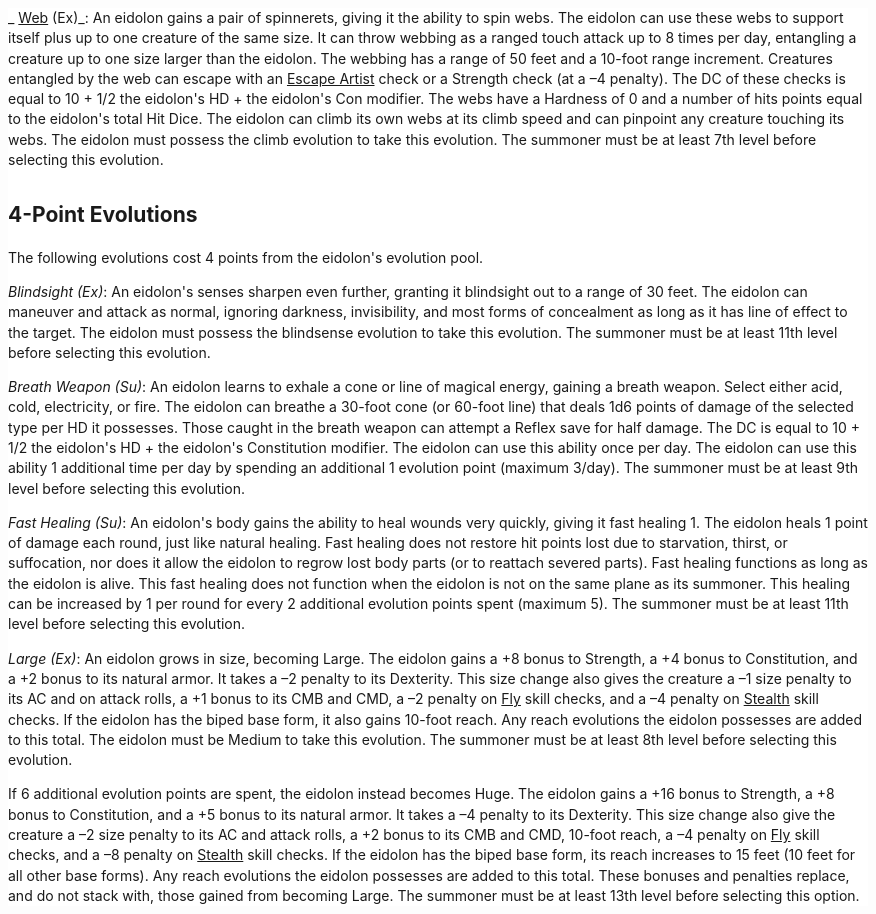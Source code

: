 _ [Web](../../spells/web.html#_web) (Ex)_: An eidolon gains a pair of spinnerets, giving it the ability to spin webs. The eidolon can use these webs to support itself plus up to one creature of the same size. It can throw webbing as a ranged touch attack up to 8 times per day, entangling a creature up to one size larger than the eidolon. The webbing has a range of 50 feet and a 10-foot range increment. Creatures entangled by the web can escape with an [Escape Artist](../../skills/escapeArtist.html#_escape-artist) check or a Strength check (at a –4 penalty). The DC of these checks is equal to 10 + 1/2 the eidolon's HD + the eidolon's Con modifier. The webs have a Hardness of 0 and a number of hits points equal to the eidolon's total Hit Dice. The eidolon can climb its own webs at its climb speed and can pinpoint any creature touching its webs. The eidolon must possess the climb evolution to take this evolution. The summoner must be at least 7th level before selecting this evolution.

## 4-Point Evolutions

The following evolutions cost 4 points from the eidolon's evolution pool.

_Blindsight (Ex)_: An eidolon's senses sharpen even further, granting it blindsight out to a range of 30 feet. The eidolon can maneuver and attack as normal, ignoring darkness, invisibility, and most forms of concealment as long as it has line of effect to the target. The eidolon must possess the blindsense evolution to take this evolution. The summoner must be at least 11th level before selecting this evolution.

_Breath Weapon (Su)_: An eidolon learns to exhale a cone or line of magical energy, gaining a breath weapon. Select either acid, cold, electricity, or fire. The eidolon can breathe a 30-foot cone (or 60-foot line) that deals 1d6 points of damage of the selected type per HD it possesses. Those caught in the breath weapon can attempt a Reflex save for half damage. The DC is equal to 10 + 1/2 the eidolon's HD + the eidolon's Constitution modifier. The eidolon can use this ability once per day. The eidolon can use this ability 1 additional time per day by spending an additional 1 evolution point (maximum 3/day). The summoner must be at least 9th level before selecting this evolution.

_Fast Healing (Su)_: An eidolon's body gains the ability to heal wounds very quickly, giving it fast healing 1. The eidolon heals 1 point of damage each round, just like natural healing. Fast healing does not restore hit points lost due to starvation, thirst, or suffocation, nor does it allow the eidolon to regrow lost body parts (or to reattach severed parts). Fast healing functions as long as the eidolon is alive. This fast healing does not function when the eidolon is not on the same plane as its summoner. This healing can be increased by 1 per round for every 2 additional evolution points spent (maximum 5). The summoner must be at least 11th level before selecting this evolution.

_Large (Ex)_: An eidolon grows in size, becoming Large. The eidolon gains a +8 bonus to Strength, a +4 bonus to Constitution, and a +2 bonus to its natural armor. It takes a –2 penalty to its Dexterity. This size change also gives the creature a –1 size penalty to its AC and on attack rolls, a +1 bonus to its CMB and CMD, a –2 penalty on [Fly](../../skills/fly.html#_fly) skill checks, and a –4 penalty on [Stealth](../../skills/stealth.html#_stealth) skill checks. If the eidolon has the biped base form, it also gains 10-foot reach. Any reach evolutions the eidolon possesses are added to this total. The eidolon must be Medium to take this evolution. The summoner must be at least 8th level before selecting this evolution.

If 6 additional evolution points are spent, the eidolon instead becomes Huge. The eidolon gains a +16 bonus to Strength, a +8 bonus to Constitution, and a +5 bonus to its natural armor. It takes a –4 penalty to its Dexterity. This size change also give the creature a –2 size penalty to its AC and attack rolls, a +2 bonus to its CMB and CMD, 10-foot reach, a –4 penalty on [Fly](../../skills/fly.html#_fly) skill checks, and a –8 penalty on [Stealth](../../skills/stealth.html#_stealth) skill checks. If the eidolon has the biped base form, its reach increases to 15 feet (10 feet for all other base forms). Any reach evolutions the eidolon possesses are added to this total. These bonuses and penalties replace, and do not stack with, those gained from becoming Large. The summoner must be at least 13th level before selecting this option.
